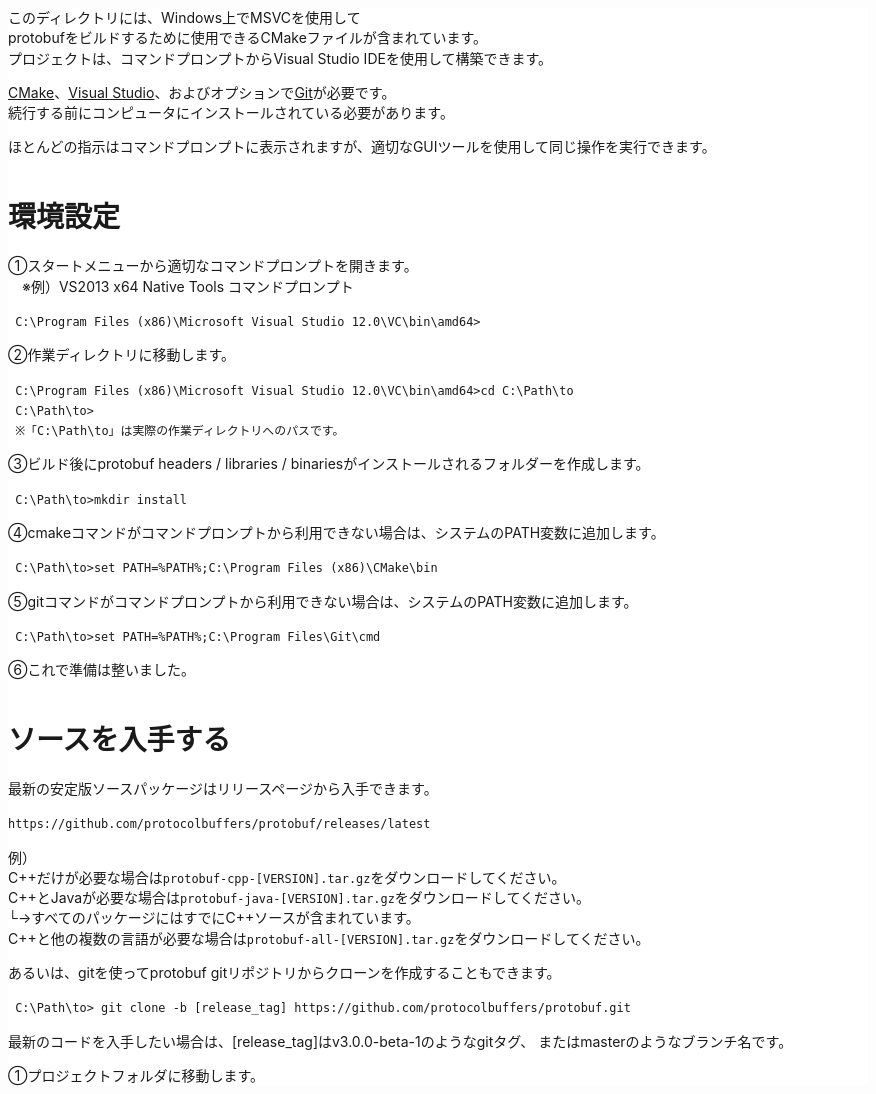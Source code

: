 このディレクトリには、Windows上でMSVCを使用して  
protobufをビルドするために使用できるCMakeファイルが含まれています。  
プロジェクトは、コマンドプロンプトからVisual Studio IDEを使用して構築できます。  
  
[CMake](http://www.cmake.org)、[Visual Studio](https://www.visualstudio.com)、およびオプションで[Git](http://git-scm.com)が必要です。  
続行する前にコンピュータにインストールされている必要があります。  
  
ほとんどの指示はコマンドプロンプトに表示されますが、適切なGUIツールを使用して同じ操作を実行できます。  

環境設定
====================================================================================================
①スタートメニューから適切なコマンドプロンプトを開きます。  
　※例）VS2013 x64 Native Tools コマンドプロンプト

     C:\Program Files (x86)\Microsoft Visual Studio 12.0\VC\bin\amd64>  

②作業ディレクトリに移動します。

     C:\Program Files (x86)\Microsoft Visual Studio 12.0\VC\bin\amd64>cd C:\Path\to
     C:\Path\to>
     ※「C:\Path\to」は実際の作業ディレクトリへのパスです。  

③ビルド後にprotobuf headers / libraries / binariesがインストールされるフォルダーを作成します。

     C:\Path\to>mkdir install  

④cmakeコマンドがコマンドプロンプトから利用できない場合は、システムのPATH変数に追加します。

     C:\Path\to>set PATH=%PATH%;C:\Program Files (x86)\CMake\bin  

⑤gitコマンドがコマンドプロンプトから利用できない場合は、システムのPATH変数に追加します。

     C:\Path\to>set PATH=%PATH%;C:\Program Files\Git\cmd  

⑥これで準備は整いました。

ソースを入手する
====================================================================================================

最新の安定版ソースパッケージはリリースページから入手できます。

    https://github.com/protocolbuffers/protobuf/releases/latest

例）  
C++だけが必要な場合は`protobuf-cpp-[VERSION].tar.gz`をダウンロードしてください。  
C++とJavaが必要な場合は`protobuf-java-[VERSION].tar.gz`をダウンロードしてください。  
└→すべてのパッケージにはすでにC++ソースが含まれています。  
C++と他の複数の言語が必要な場合は`protobuf-all-[VERSION].tar.gz`をダウンロードしてください。  

あるいは、gitを使ってprotobuf gitリポジトリからクローンを作成することもできます。

     C:\Path\to> git clone -b [release_tag] https://github.com/protocolbuffers/protobuf.git

最新のコードを入手したい場合は、[release_tag]はv3.0.0-beta-1のようなgitタグ、
またはmasterのようなブランチ名です。

①プロジェクトフォルダに移動します。
